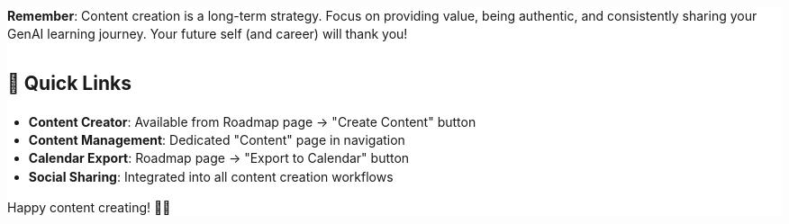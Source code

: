 **Remember**: Content creation is a long-term strategy. Focus on providing value, being authentic, and consistently sharing your GenAI learning journey. Your future self (and career) will thank you!

## 🔗 Quick Links

- **Content Creator**: Available from Roadmap page → "Create Content" button
- **Content Management**: Dedicated "Content" page in navigation
- **Calendar Export**: Roadmap page → "Export to Calendar" button
- **Social Sharing**: Integrated into all content creation workflows

Happy content creating! 🚀📝
